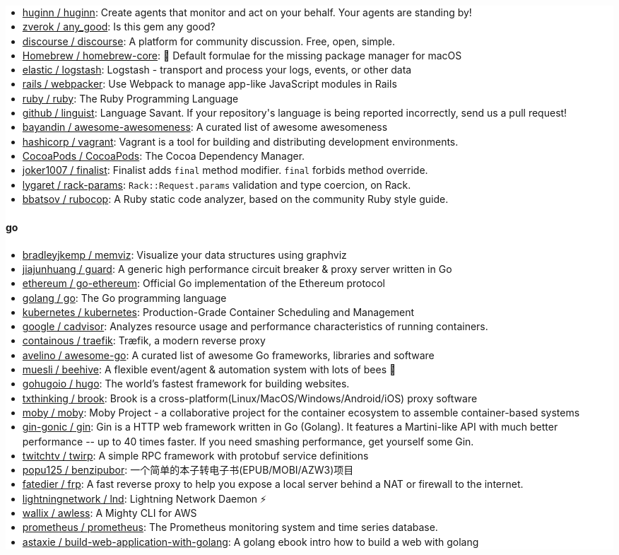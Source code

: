 * [huginn / huginn](https://github.com/huginn/huginn):  Create agents that monitor and act on your behalf. Your agents are standing by!
* [zverok / any_good](https://github.com/zverok/any_good):  Is this gem any good?
* [discourse / discourse](https://github.com/discourse/discourse):  A platform for community discussion. Free, open, simple.
* [Homebrew / homebrew-core](https://github.com/Homebrew/homebrew-core):  🍻 Default formulae for the missing package manager for macOS
* [elastic / logstash](https://github.com/elastic/logstash):  Logstash - transport and process your logs, events, or other data
* [rails / webpacker](https://github.com/rails/webpacker):  Use Webpack to manage app-like JavaScript modules in Rails
* [ruby / ruby](https://github.com/ruby/ruby):  The Ruby Programming Language
* [github / linguist](https://github.com/github/linguist):  Language Savant. If your repository's language is being reported incorrectly, send us a pull request!
* [bayandin / awesome-awesomeness](https://github.com/bayandin/awesome-awesomeness):  A curated list of awesome awesomeness
* [hashicorp / vagrant](https://github.com/hashicorp/vagrant):  Vagrant is a tool for building and distributing development environments.
* [CocoaPods / CocoaPods](https://github.com/CocoaPods/CocoaPods):  The Cocoa Dependency Manager.
* [joker1007 / finalist](https://github.com/joker1007/finalist):  Finalist adds `final` method modifier. `final` forbids method override.
* [lygaret / rack-params](https://github.com/lygaret/rack-params):  `Rack::Request.params` validation and type coercion, on Rack.
* [bbatsov / rubocop](https://github.com/bbatsov/rubocop):  A Ruby static code analyzer, based on the community Ruby style guide.

#### go

* [bradleyjkemp / memviz](https://github.com/bradleyjkemp/memviz):  Visualize your data structures using graphviz
* [jiajunhuang / guard](https://github.com/jiajunhuang/guard):  A generic high performance circuit breaker & proxy server written in Go
* [ethereum / go-ethereum](https://github.com/ethereum/go-ethereum):  Official Go implementation of the Ethereum protocol
* [golang / go](https://github.com/golang/go):  The Go programming language
* [kubernetes / kubernetes](https://github.com/kubernetes/kubernetes):  Production-Grade Container Scheduling and Management
* [google / cadvisor](https://github.com/google/cadvisor):  Analyzes resource usage and performance characteristics of running containers.
* [containous / traefik](https://github.com/containous/traefik):  Træfik, a modern reverse proxy
* [avelino / awesome-go](https://github.com/avelino/awesome-go):  A curated list of awesome Go frameworks, libraries and software
* [muesli / beehive](https://github.com/muesli/beehive):  A flexible event/agent & automation system with lots of bees 🐝
* [gohugoio / hugo](https://github.com/gohugoio/hugo):  The world’s fastest framework for building websites.
* [txthinking / brook](https://github.com/txthinking/brook):  Brook is a cross-platform(Linux/MacOS/Windows/Android/iOS) proxy software
* [moby / moby](https://github.com/moby/moby):  Moby Project - a collaborative project for the container ecosystem to assemble container-based systems
* [gin-gonic / gin](https://github.com/gin-gonic/gin):  Gin is a HTTP web framework written in Go (Golang). It features a Martini-like API with much better performance -- up to 40 times faster. If you need smashing performance, get yourself some Gin.
* [twitchtv / twirp](https://github.com/twitchtv/twirp):  A simple RPC framework with protobuf service definitions
* [popu125 / benzipubor](https://github.com/popu125/benzipubor):  一个简单的本子转电子书(EPUB/MOBI/AZW3)项目
* [fatedier / frp](https://github.com/fatedier/frp):  A fast reverse proxy to help you expose a local server behind a NAT or firewall to the internet.
* [lightningnetwork / lnd](https://github.com/lightningnetwork/lnd):  Lightning Network Daemon ⚡️
* [wallix / awless](https://github.com/wallix/awless):  A Mighty CLI for AWS
* [prometheus / prometheus](https://github.com/prometheus/prometheus):  The Prometheus monitoring system and time series database.
* [astaxie / build-web-application-with-golang](https://github.com/astaxie/build-web-application-with-golang):  A golang ebook intro how to build a web with golang
